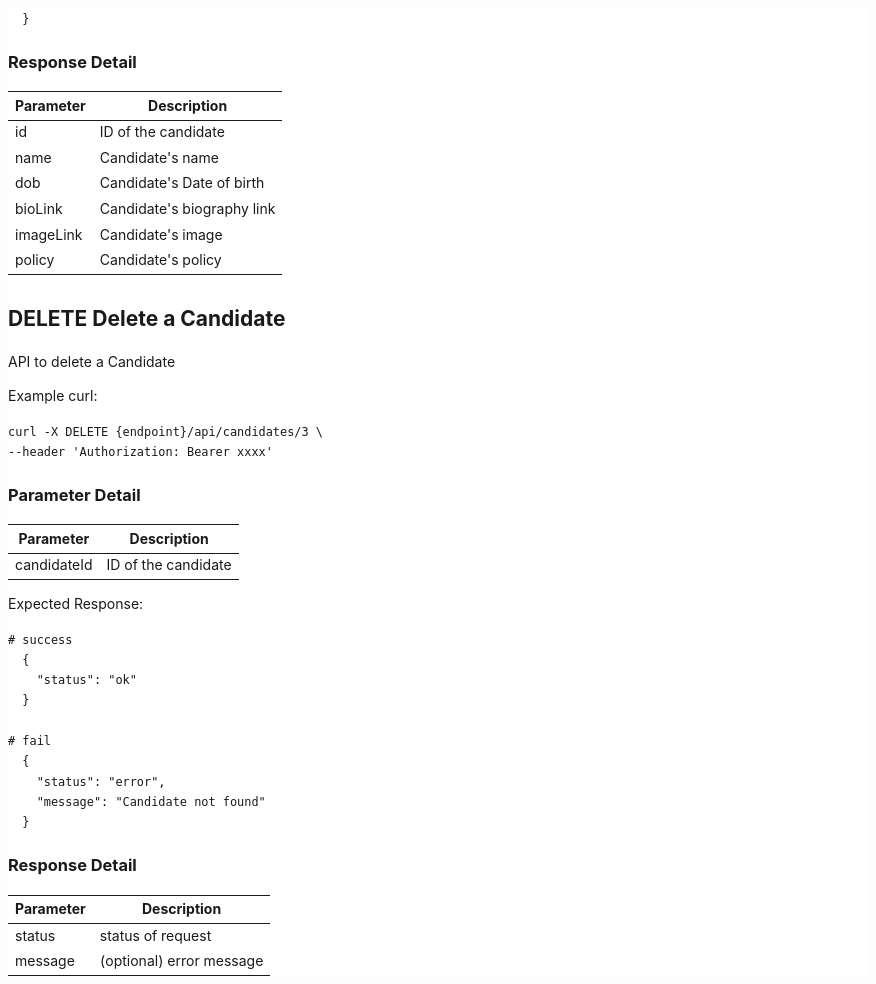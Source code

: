 ```
  }
```

### Response Detail
| Parameter | Description |
------------|--------------
| id | ID of the candidate |
| name | Candidate's name |
| dob | Candidate's Date of birth |
| bioLink | Candidate's biography link |
| imageLink | Candidate's image |
| policy | Candidate's policy |

## DELETE Delete a Candidate 

API to delete a Candidate

Example curl:
```
curl -X DELETE {endpoint}/api/candidates/3 \
--header 'Authorization: Bearer xxxx'
```

### Parameter Detail
| Parameter | Description |
------------|--------------
| candidateId | ID of the candidate |


Expected Response:
```
# success
  {
    "status": "ok"
  }

# fail
  {
    "status": "error",
    "message": "Candidate not found"
  }
```

### Response Detail
| Parameter | Description |
------------|--------------
| status | status of request |
| message | (optional) error message |
